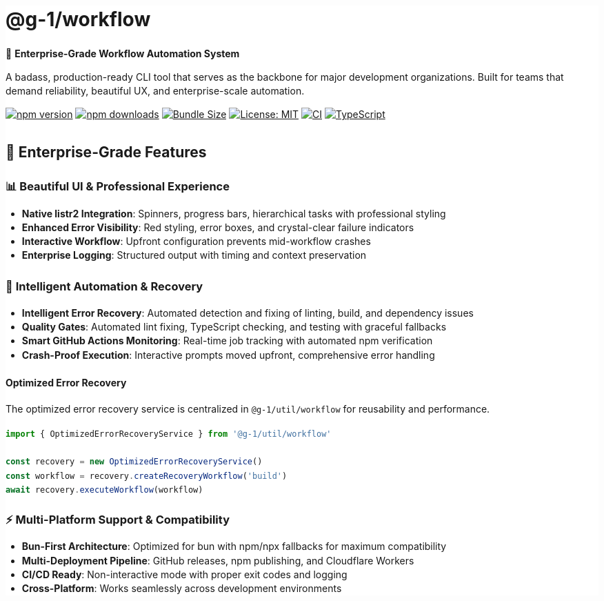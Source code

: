 # @g-1/workflow

🚀 **Enterprise-Grade Workflow Automation System**

A badass, production-ready CLI tool that serves as the backbone for major development organizations. Built for teams that demand reliability, beautiful UX, and enterprise-scale automation.

[![npm version](https://badge.fury.io/js/%40g-1%2Fworkflow.svg)](https://badge.fury.io/js/%40g-1%2Fworkflow)
[![npm downloads](https://img.shields.io/npm/dm/@g-1/workflow.svg)](https://www.npmjs.com/package/@g-1/workflow)
[![Bundle Size](https://img.shields.io/bundlephobia/minzip/@g-1/workflow?label=bundle%20size)](https://bundlephobia.com/package/@g-1/workflow)
[![License: MIT](https://img.shields.io/badge/License-MIT-yellow.svg)](https://opensource.org/licenses/MIT)
[![CI](https://github.com/g-1-repo/workflow/workflows/CI/badge.svg)](https://github.com/g-1-repo/workflow/actions)
[![TypeScript](https://img.shields.io/badge/%3C%2F%3E-TypeScript-%230074c1.svg)](http://www.typescriptlang.org/)

## 🚀 Enterprise-Grade Features

### 📊 **Beautiful UI & Professional Experience**
- **Native listr2 Integration**: Spinners, progress bars, hierarchical tasks with professional styling
- **Enhanced Error Visibility**: Red styling, error boxes, and crystal-clear failure indicators
- **Interactive Workflow**: Upfront configuration prevents mid-workflow crashes
- **Enterprise Logging**: Structured output with timing and context preservation

### 🔧 **Intelligent Automation & Recovery**
- **Intelligent Error Recovery**: Automated detection and fixing of linting, build, and dependency issues
- **Quality Gates**: Automated lint fixing, TypeScript checking, and testing with graceful fallbacks
- **Smart GitHub Actions Monitoring**: Real-time job tracking with automated npm verification
- **Crash-Proof Execution**: Interactive prompts moved upfront, comprehensive error handling

#### Optimized Error Recovery

The optimized error recovery service is centralized in `@g-1/util/workflow` for reusability and performance.

```ts
import { OptimizedErrorRecoveryService } from '@g-1/util/workflow'

const recovery = new OptimizedErrorRecoveryService()
const workflow = recovery.createRecoveryWorkflow('build')
await recovery.executeWorkflow(workflow)
```

### ⚡ **Multi-Platform Support & Compatibility**
- **Bun-First Architecture**: Optimized for bun with npm/npx fallbacks for maximum compatibility
- **Multi-Deployment Pipeline**: GitHub releases, npm publishing, and Cloudflare Workers
- **CI/CD Ready**: Non-interactive mode with proper exit codes and logging
- **Cross-Platform**: Works seamlessly across development environments
